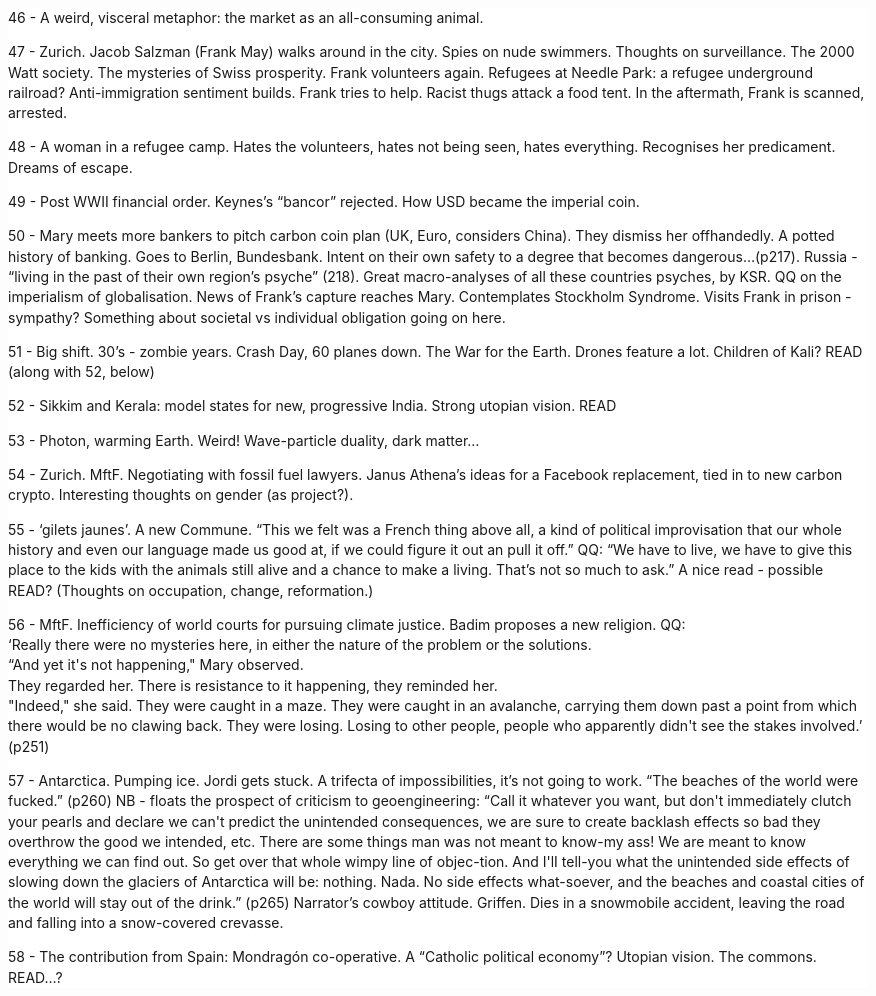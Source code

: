 46 - A weird, visceral metaphor: the market as an all-consuming animal.  
  
47 - Zurich. Jacob Salzman (Frank May) walks around in the city. Spies on nude swimmers. Thoughts on surveillance. The 2000 Watt society. The mysteries of Swiss prosperity. Frank volunteers again. Refugees at Needle Park: a refugee underground railroad? Anti-immigration sentiment builds. Frank tries to help. Racist thugs attack a food tent. In the aftermath, Frank is scanned, arrested.  
  
48 - A woman in a refugee camp. Hates the volunteers, hates not being seen, hates everything. Recognises her predicament. Dreams of escape.  
  
49 - Post WWII financial order. Keynes’s “bancor” rejected. How USD became the imperial coin.  
  
50 - Mary meets more bankers to pitch carbon coin plan (UK, Euro, considers China). They dismiss her offhandedly. A potted history of banking. Goes to Berlin, Bundesbank. Intent on their own safety to a degree that becomes dangerous…(p217). Russia - “living in the past of their own region’s psyche” (218). Great macro-analyses of all these countries psyches, by KSR. QQ on the imperialism of globalisation. News of Frank’s capture reaches Mary. Contemplates Stockholm Syndrome. Visits Frank in prison - sympathy? Something about societal vs individual obligation going on here.  
  
51 - Big shift. 30’s - zombie years. Crash Day, 60 planes down. The War for the Earth. Drones feature a lot. Children of Kali? READ (along with 52, below)  
  
52 - Sikkim and Kerala: model states for new, progressive India. Strong utopian vision. READ  
  
53 - Photon, warming Earth. Weird! Wave-particle duality, dark matter…  
  
54 - Zurich. MftF. Negotiating with fossil fuel lawyers. Janus Athena’s ideas for a Facebook replacement, tied in to new carbon crypto. Interesting thoughts on gender (as project?).  
  
55 - ‘gilets jaunes’. A new Commune. “This we felt was a French thing above all, a kind of political improvisation that our whole history and even our language made us good at, if we could figure it out an pull it off.” QQ: “We have to live, we have to give this place to the kids with the animals still alive and a chance to make a living. That’s not so much to ask.” A nice read - possible READ? (Thoughts on occupation, change, reformation.)  
  
56 - MftF. Inefficiency of world courts for pursuing climate justice. Badim proposes a new religion. QQ:  
‘Really there were no mysteries here, in either the nature of the problem or the solutions.  
“And yet it's not happening," Mary observed.  
They regarded her. There is resistance to it happening, they reminded her.  
"Indeed," she said. They were caught in a maze. They were caught in an avalanche, carrying them down past a point from which there would be no clawing back. They were losing. Losing to other people, people who apparently didn't see the stakes involved.’ (p251)  
  
57 - Antarctica. Pumping ice. Jordi gets stuck. A trifecta of impossibilities, it’s not going to work. “The beaches of the world were fucked.” (p260) NB - floats the prospect of criticism to geoengineering: “Call it whatever you want, but don't immediately clutch your pearls and declare we can't predict the unintended consequences, we are sure to create backlash effects so bad they overthrow the good we intended, etc. There are some things man was not meant to know-my ass! We are meant to know everything we can find out. So get over that whole wimpy line of objec-tion. And I'lI tell-you what the unintended side effects of slowing down the glaciers of Antarctica will be: nothing. Nada. No side effects what-soever, and the beaches and coastal cities of the world will stay out of the drink.” (p265) Narrator’s cowboy attitude. Griffen. Dies in a snowmobile accident, leaving the road and falling into a snow-covered crevasse.  
  
58 - The contribution from Spain: Mondragón co-operative. A “Catholic political economy”? Utopian vision. The commons. READ…?  
  